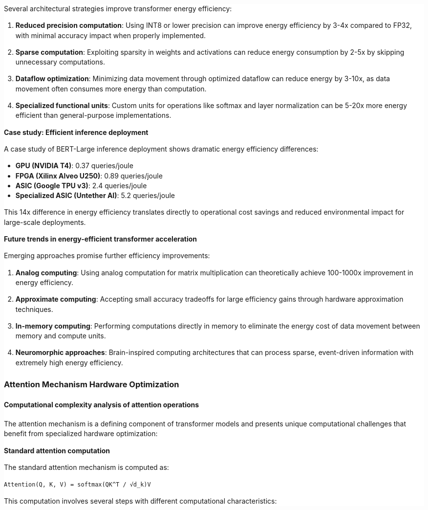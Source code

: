 Several architectural strategies improve transformer energy efficiency:

1. **Reduced precision computation**: Using INT8 or lower precision can improve energy efficiency by 3-4x compared to FP32, with minimal accuracy impact when properly implemented.

2. **Sparse computation**: Exploiting sparsity in weights and activations can reduce energy consumption by 2-5x by skipping unnecessary computations.

3. **Dataflow optimization**: Minimizing data movement through optimized dataflow can reduce energy by 3-10x, as data movement often consumes more energy than computation.

4. **Specialized functional units**: Custom units for operations like softmax and layer normalization can be 5-20x more energy efficient than general-purpose implementations.

**Case study: Efficient inference deployment**

A case study of BERT-Large inference deployment shows dramatic energy efficiency differences:

- **GPU (NVIDIA T4)**: 0.37 queries/joule
- **FPGA (Xilinx Alveo U250)**: 0.89 queries/joule
- **ASIC (Google TPU v3)**: 2.4 queries/joule
- **Specialized ASIC (Untether AI)**: 5.2 queries/joule

This 14x difference in energy efficiency translates directly to operational cost savings and reduced environmental impact for large-scale deployments.

**Future trends in energy-efficient transformer acceleration**

Emerging approaches promise further efficiency improvements:

1. **Analog computing**: Using analog computation for matrix multiplication can theoretically achieve 100-1000x improvement in energy efficiency.

2. **Approximate computing**: Accepting small accuracy tradeoffs for large efficiency gains through hardware approximation techniques.

3. **In-memory computing**: Performing computations directly in memory to eliminate the energy cost of data movement between memory and compute units.

4. **Neuromorphic approaches**: Brain-inspired computing architectures that can process sparse, event-driven information with extremely high energy efficiency.

### Attention Mechanism Hardware Optimization

#### Computational complexity analysis of attention operations

The attention mechanism is a defining component of transformer models and presents unique computational challenges that benefit from specialized hardware optimization:

**Standard attention computation**

The standard attention mechanism is computed as:

```
Attention(Q, K, V) = softmax(QK^T / √d_k)V
```

This computation involves several steps with different computational characteristics:
